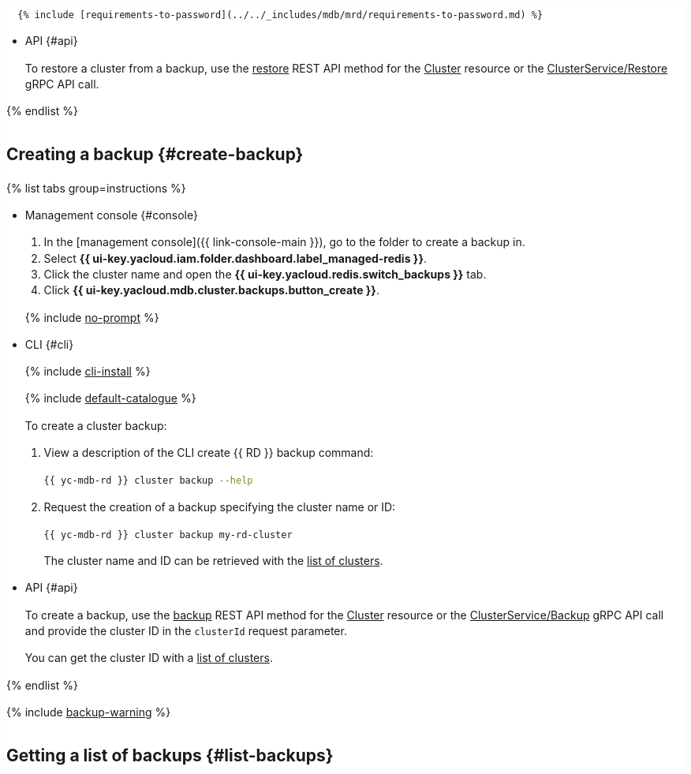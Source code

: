       {% include [requirements-to-password](../../_includes/mdb/mrd/requirements-to-password.md) %}

- API {#api}

   To restore a cluster from a backup, use the [restore](../api-ref/Cluster/restore.md) REST API method for the [Cluster](../api-ref/Cluster/index.md) resource or the [ClusterService/Restore](../api-ref/grpc/cluster_service.md#Restore) gRPC API call.

{% endlist %}

## Creating a backup {#create-backup}

{% list tabs group=instructions %}

- Management console {#console}

   1. In the [management console]({{ link-console-main }}), go to the folder to create a backup in.
   1. Select **{{ ui-key.yacloud.iam.folder.dashboard.label_managed-redis }}**.
   1. Click the cluster name and open the **{{ ui-key.yacloud.redis.switch_backups }}** tab.
   1. Click **{{ ui-key.yacloud.mdb.cluster.backups.button_create }}**.

   {% include [no-prompt](../../_includes/mdb/backups/no-prompt.md) %}

- CLI {#cli}

   {% include [cli-install](../../_includes/cli-install.md) %}

   {% include [default-catalogue](../../_includes/default-catalogue.md) %}

   To create a cluster backup:

   1. View a description of the CLI create {{ RD }} backup command:

      ```bash
      {{ yc-mdb-rd }} cluster backup --help
      ```

   1. Request the creation of a backup specifying the cluster name or ID:

      ```bash
      {{ yc-mdb-rd }} cluster backup my-rd-cluster
      ```

      The cluster name and ID can be retrieved with the [list of clusters](cluster-list.md#list-clusters).

- API {#api}

   To create a backup, use the [backup](../api-ref/Cluster/backup.md) REST API method for the [Cluster](../api-ref/Cluster/index.md) resource or the [ClusterService/Backup](../api-ref/grpc/cluster_service.md#Backup) gRPC API call and provide the cluster ID in the `clusterId` request parameter.

   You can get the cluster ID with a [list of clusters](cluster-list.md#list-clusters).

{% endlist %}

{% include [backup-warning](../../_includes/mdb/backups/backup-create-warning.md) %}

## Getting a list of backups {#list-backups}
